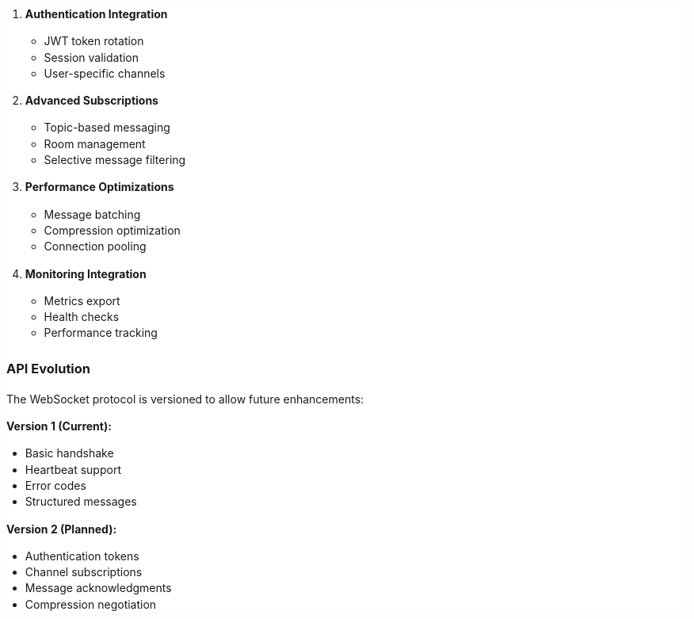 1. **Authentication Integration**
   - JWT token rotation
   - Session validation
   - User-specific channels

2. **Advanced Subscriptions**
   - Topic-based messaging
   - Room management
   - Selective message filtering

3. **Performance Optimizations**
   - Message batching
   - Compression optimization
   - Connection pooling

4. **Monitoring Integration**
   - Metrics export
   - Health checks
   - Performance tracking

### API Evolution

The WebSocket protocol is versioned to allow future enhancements:

**Version 1 (Current):**
- Basic handshake
- Heartbeat support
- Error codes
- Structured messages

**Version 2 (Planned):**
- Authentication tokens
- Channel subscriptions
- Message acknowledgments
- Compression negotiation
